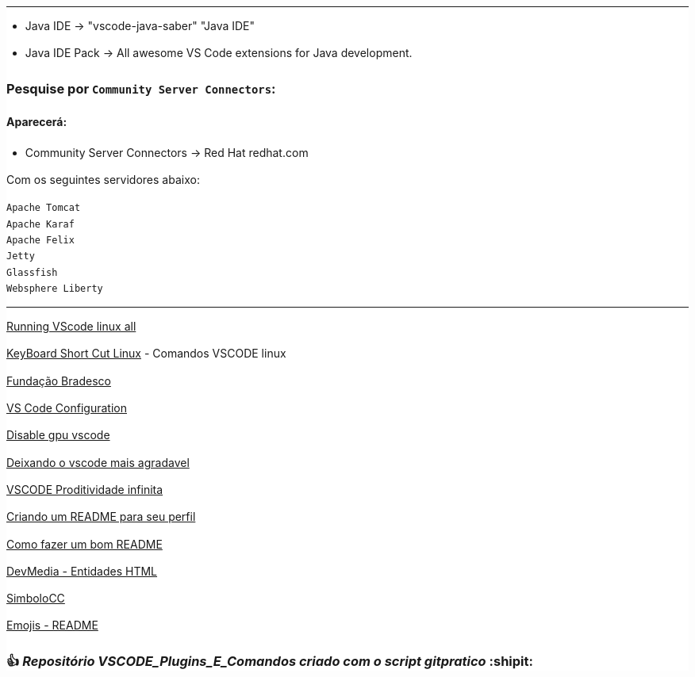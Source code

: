 -------------------------------
* Java IDE -> "vscode-java-saber" "Java IDE"

* Java IDE Pack -> All awesome VS Code extensions for Java development.

### Pesquise por `Community Server Connectors`:

#### Aparecerá:
* Community Server Connectors -> Red Hat redhat.com

Com os seguintes servidores abaixo:
```
Apache Tomcat
Apache Karaf
Apache Felix
Jetty
Glassfish
Websphere Liberty
```
-------------------------------
[Running VScode linux all](https://code.visualstudio.com/docs/setup/linux)

[KeyBoard Short Cut Linux](https://code.visualstudio.com/shortcuts/keyboard-shortcuts-linux.pdf) - Comandos VSCODE linux

[Fundação Bradesco](http://www.fundacaobradesco.org.br/vv-apostilas/cursoHTML/Arquivo_do_menu_opcoes.html)

[VS Code Configuration](https://gist.github.com/AlanD20/c7ca5e96a929d87f0a1e349982ccfde9)

[Disable gpu vscode](https://stackoverflow.com/questions/29966747/how-can-i-disable-gpu-rendering-in-visual-studio-code)

[Deixando o vscode mais agradavel](https://medium.com/contexto-delimitado/agrad%C3%A1vel-visual-studio-code-542fec41dee3)

[VSCODE Proditividade infinita](https://github.com/bylearn/VS-Code-Produtividade-Infinita)

[Criando um README para seu perfil](https://natansl.medium.com/criando-um-readme-para-seu-perfil-no-github-6eb119218c4)

[Como fazer um bom README](https://blog.rocketseat.com.br/como-fazer-um-bom-readme/)

[DevMedia - Entidades HTML](http://arquivo.devmedia.com.br/artigos/devmedia/html-entities.html)

[SimboloCC](https://symbl.cc/pt/html-entities/)

[Emojis - README](https://gist.github.com/rxaviers/7360908)
### :+1: *Repositório VSCODE_Plugins_E_Comandos criado com o script gitpratico* :shipit:
